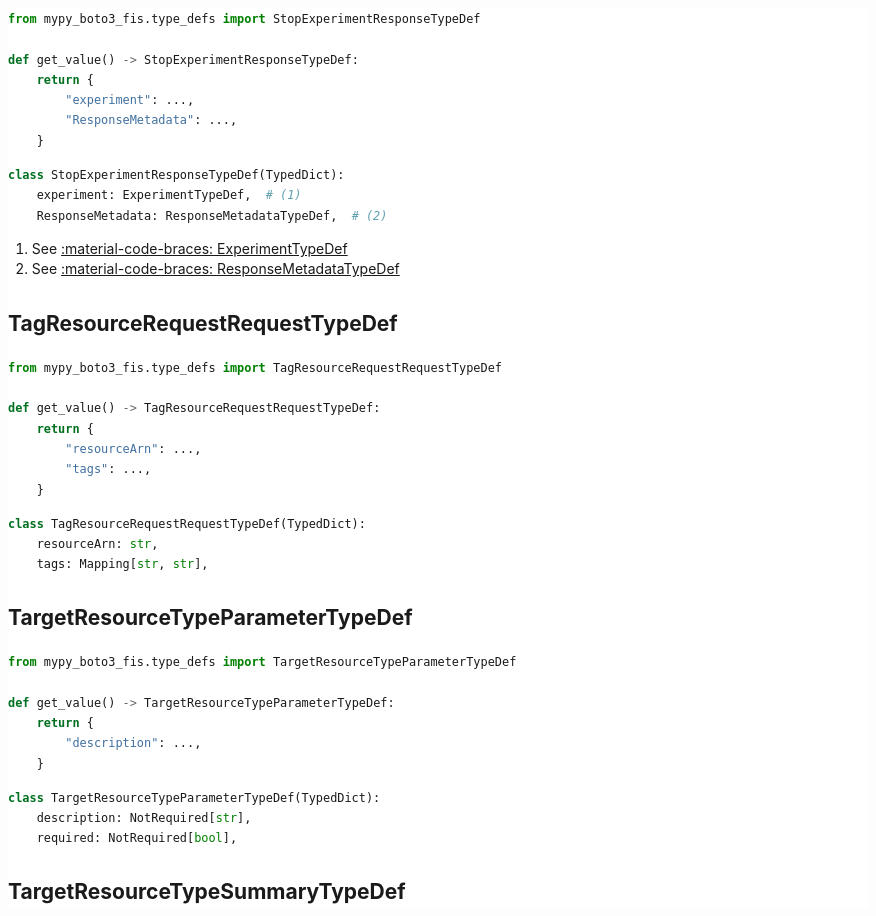 ```python title="Usage Example"
from mypy_boto3_fis.type_defs import StopExperimentResponseTypeDef

def get_value() -> StopExperimentResponseTypeDef:
    return {
        "experiment": ...,
        "ResponseMetadata": ...,
    }
```

```python title="Definition"
class StopExperimentResponseTypeDef(TypedDict):
    experiment: ExperimentTypeDef,  # (1)
    ResponseMetadata: ResponseMetadataTypeDef,  # (2)
```

1. See [:material-code-braces: ExperimentTypeDef](./type_defs.md#experimenttypedef) 
2. See [:material-code-braces: ResponseMetadataTypeDef](./type_defs.md#responsemetadatatypedef) 
## TagResourceRequestRequestTypeDef

```python title="Usage Example"
from mypy_boto3_fis.type_defs import TagResourceRequestRequestTypeDef

def get_value() -> TagResourceRequestRequestTypeDef:
    return {
        "resourceArn": ...,
        "tags": ...,
    }
```

```python title="Definition"
class TagResourceRequestRequestTypeDef(TypedDict):
    resourceArn: str,
    tags: Mapping[str, str],
```

## TargetResourceTypeParameterTypeDef

```python title="Usage Example"
from mypy_boto3_fis.type_defs import TargetResourceTypeParameterTypeDef

def get_value() -> TargetResourceTypeParameterTypeDef:
    return {
        "description": ...,
    }
```

```python title="Definition"
class TargetResourceTypeParameterTypeDef(TypedDict):
    description: NotRequired[str],
    required: NotRequired[bool],
```

## TargetResourceTypeSummaryTypeDef
